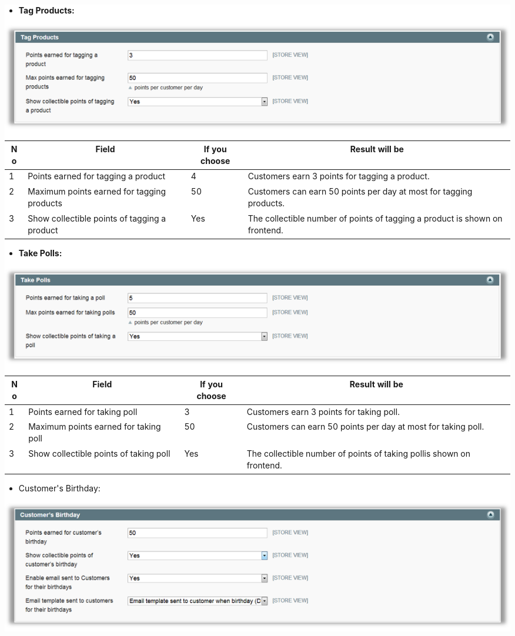 - **Tag Products:**

![](https://github.com/Magestore/Docs/blob/master/extensions/Magento%201%20Extensions/image_Reward%20Points%20Plus%20Ultimate%20Edition/image133.png?raw=true)

|No|Field|If you choose| Result will be|
|---|----|-----|----|
|1|Points earned for tagging a product |4|Customers earn 3 points for tagging a product.|
|2|Maximum points earned for tagging products|50|Customers can earn 50 points per day at most for tagging products.|
|3|Show collectible points of tagging a product|Yes|The collectible number of points of tagging a product is shown on frontend.|


- **Take Polls:**

![](https://github.com/Magestore/Docs/blob/master/extensions/Magento%201%20Extensions/image_Reward%20Points%20Plus%20Ultimate%20Edition/image134.png?raw=true)

|No|Field|If you choose| Result will be|
|---|----|-----|----|
|1|Points earned for taking poll|3|Customers earn 3 points for taking poll.|
|2|Maximum points earned for taking poll|50|Customers can earn 50 points per day at most for taking poll.|
|3|Show collectible points of taking poll|Yes|The collectible number of points of taking pollis shown on frontend.|


- Customer's Birthday:

![](https://github.com/Magestore/Docs/blob/master/extensions/Magento%201%20Extensions/image_Reward%20Points%20Plus%20Ultimate%20Edition/image135.png?raw=true)
